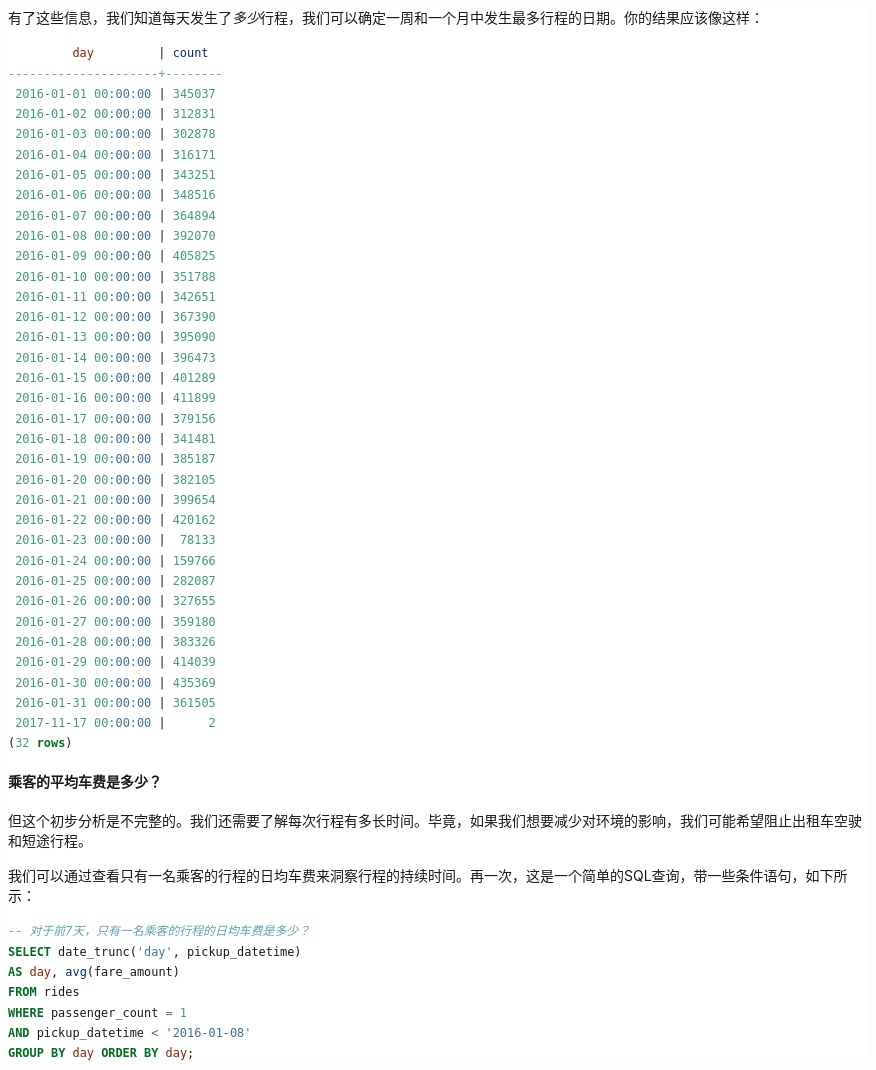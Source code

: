 有了这些信息，我们知道每天发生了*多少*行程，我们可以确定一周和一个月中发生最多行程的日期。你的结果应该像这样：

```sql
         day         | count
---------------------+--------
 2016-01-01 00:00:00 | 345037
 2016-01-02 00:00:00 | 312831
 2016-01-03 00:00:00 | 302878
 2016-01-04 00:00:00 | 316171
 2016-01-05 00:00:00 | 343251
 2016-01-06 00:00:00 | 348516
 2016-01-07 00:00:00 | 364894
 2016-01-08 00:00:00 | 392070
 2016-01-09 00:00:00 | 405825
 2016-01-10 00:00:00 | 351788
 2016-01-11 00:00:00 | 342651
 2016-01-12 00:00:00 | 367390
 2016-01-13 00:00:00 | 395090
 2016-01-14 00:00:00 | 396473
 2016-01-15 00:00:00 | 401289
 2016-01-16 00:00:00 | 411899
 2016-01-17 00:00:00 | 379156
 2016-01-18 00:00:00 | 341481
 2016-01-19 00:00:00 | 385187
 2016-01-20 00:00:00 | 382105
 2016-01-21 00:00:00 | 399654
 2016-01-22 00:00:00 | 420162
 2016-01-23 00:00:00 |  78133
 2016-01-24 00:00:00 | 159766
 2016-01-25 00:00:00 | 282087
 2016-01-26 00:00:00 | 327655
 2016-01-27 00:00:00 | 359180
 2016-01-28 00:00:00 | 383326
 2016-01-29 00:00:00 | 414039
 2016-01-30 00:00:00 | 435369
 2016-01-31 00:00:00 | 361505
 2017-11-17 00:00:00 |      2
(32 rows)
```

#### 乘客的平均车费是多少？

但这个初步分析是不完整的。我们还需要了解每次行程有多长时间。毕竟，如果我们想要减少对环境的影响，我们可能希望阻止出租车空驶和短途行程。

我们可以通过查看只有一名乘客的行程的日均车费来洞察行程的持续时间。再一次，这是一个简单的SQL查询，带一些条件语句，如下所示：

```sql
-- 对于前7天，只有一名乘客的行程的日均车费是多少？
SELECT date_trunc('day', pickup_datetime)
AS day, avg(fare_amount)
FROM rides
WHERE passenger_count = 1
AND pickup_datetime < '2016-01-08'
GROUP BY day ORDER BY day;
```
